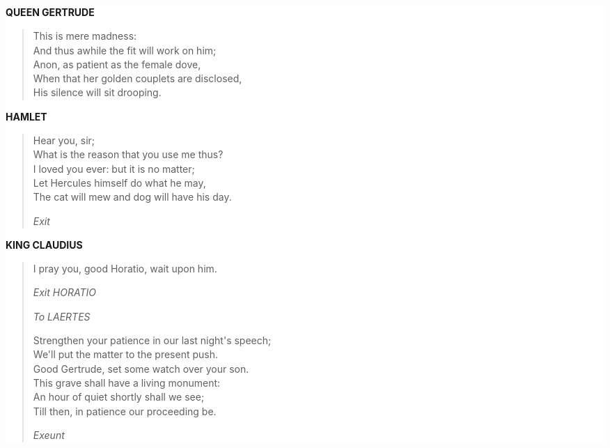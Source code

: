 <span id="speech108">**QUEEN GERTRUDE**</span>

> <span id="5.1.291">This is mere madness:</span>  
> <span id="5.1.292">And thus awhile the fit will work on him;</span>  
> <span id="5.1.293">Anon, as patient as the female dove,</span>  
> <span id="5.1.294">When that her golden couplets are
> disclosed,</span>  
> <span id="5.1.295">His silence will sit drooping.</span>  

<span id="speech109">**HAMLET**</span>

> <span id="5.1.296">Hear you, sir;</span>  
> <span id="5.1.297">What is the reason that you use me thus?</span>  
> <span id="5.1.298">I loved you ever: but it is no matter;</span>  
> <span id="5.1.299">Let Hercules himself do what he may,</span>  
> <span id="5.1.300">The cat will mew and dog will have his
> day.</span>  
>
> *Exit*

<span id="speech110">**KING CLAUDIUS**</span>

> <span id="5.1.301">I pray you, good Horatio, wait upon him.</span>  
>
> *Exit HORATIO*
>
> *To LAERTES*
>
> <span id="5.1.302">Strengthen your patience in our last night's
> speech;</span>  
> <span id="5.1.303">We'll put the matter to the present push.</span>  
> <span id="5.1.304">Good Gertrude, set some watch over your
> son.</span>  
> <span id="5.1.305">This grave shall have a living monument:</span>  
> <span id="5.1.306">An hour of quiet shortly shall we see;</span>  
> <span id="5.1.307">Till then, in patience our proceeding be.</span>  
>
> *Exeunt*
